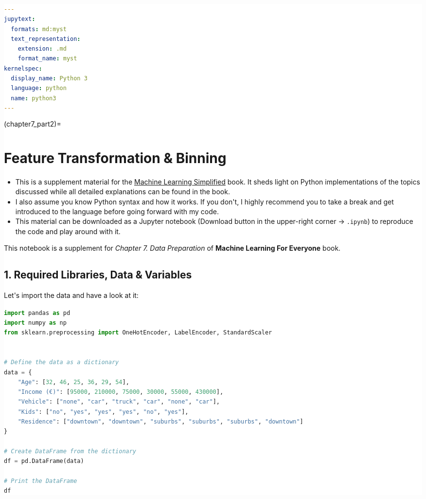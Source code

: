 ```yaml
---
jupytext:
  formats: md:myst
  text_representation:
    extension: .md
    format_name: myst
kernelspec:
  display_name: Python 3
  language: python
  name: python3
---
```


(chapter7_part2)=

# Feature Transformation & Binning

- This is a supplement material for the [Machine Learning Simplified](https://themlsbook.com) book. It sheds light on Python implementations of the topics discussed while all detailed explanations can be found in the book. 
- I also assume you know Python syntax and how it works. If you don't, I highly recommend you to take a break and get introduced to the language before going forward with my code. 
- This material can be downloaded as a Jupyter notebook (Download button in the upper-right corner -> `.ipynb`) to reproduce the code and play around with it. 


This notebook is a supplement for *Chapter 7. Data Preparation* of **Machine Learning For Everyone** book.

## 1. Required Libraries, Data & Variables

Let's import the data and have a look at it:


```python
import pandas as pd
import numpy as np
from sklearn.preprocessing import OneHotEncoder, LabelEncoder, StandardScaler


# Define the data as a dictionary
data = {
    "Age": [32, 46, 25, 36, 29, 54],
    "Income (€)": [95000, 210000, 75000, 30000, 55000, 430000],
    "Vehicle": ["none", "car", "truck", "car", "none", "car"],
    "Kids": ["no", "yes", "yes", "yes", "no", "yes"],
    "Residence": ["downtown", "downtown", "suburbs", "suburbs", "suburbs", "downtown"]
}

# Create DataFrame from the dictionary
df = pd.DataFrame(data)

# Print the DataFrame
df

```
